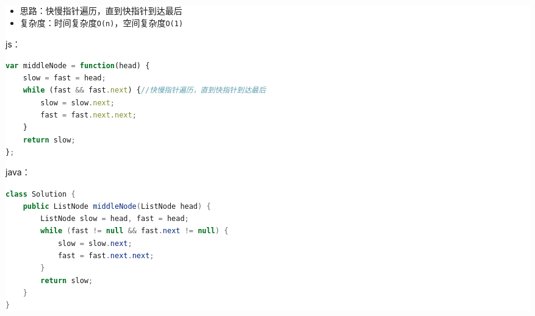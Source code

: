 - 思路：快慢指针遍历，直到快指针到达最后
- 复杂度：时间复杂度`O(n)`，空间复杂度`O(1)`

js：

```js
var middleNode = function(head) {
    slow = fast = head;
    while (fast && fast.next) {//快慢指针遍历，直到快指针到达最后
        slow = slow.next;
        fast = fast.next.next;
    }
    return slow;
};
```

java：

```java
class Solution {
    public ListNode middleNode(ListNode head) {
        ListNode slow = head, fast = head;
        while (fast != null && fast.next != null) {
            slow = slow.next;
            fast = fast.next.next;
        }
        return slow;
    }
}
```